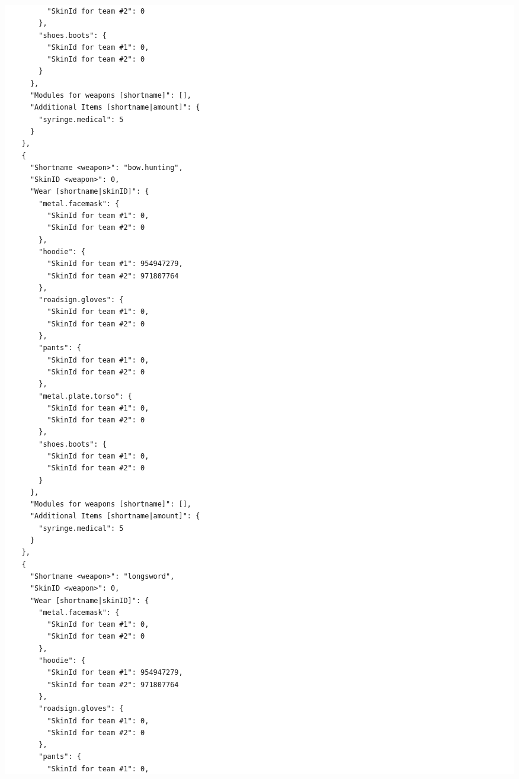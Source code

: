               "SkinId for team #2": 0
            },
            "shoes.boots": {
              "SkinId for team #1": 0,
              "SkinId for team #2": 0
            }
          },
          "Modules for weapons [shortname]": [],
          "Additional Items [shortname|amount]": {
            "syringe.medical": 5
          }
        },
        {
          "Shortname <weapon>": "bow.hunting",
          "SkinID <weapon>": 0,
          "Wear [shortname|skinID]": {
            "metal.facemask": {
              "SkinId for team #1": 0,
              "SkinId for team #2": 0
            },
            "hoodie": {
              "SkinId for team #1": 954947279,
              "SkinId for team #2": 971807764
            },
            "roadsign.gloves": {
              "SkinId for team #1": 0,
              "SkinId for team #2": 0
            },
            "pants": {
              "SkinId for team #1": 0,
              "SkinId for team #2": 0
            },
            "metal.plate.torso": {
              "SkinId for team #1": 0,
              "SkinId for team #2": 0
            },
            "shoes.boots": {
              "SkinId for team #1": 0,
              "SkinId for team #2": 0
            }
          },
          "Modules for weapons [shortname]": [],
          "Additional Items [shortname|amount]": {
            "syringe.medical": 5
          }
        },
        {
          "Shortname <weapon>": "longsword",
          "SkinID <weapon>": 0,
          "Wear [shortname|skinID]": {
            "metal.facemask": {
              "SkinId for team #1": 0,
              "SkinId for team #2": 0
            },
            "hoodie": {
              "SkinId for team #1": 954947279,
              "SkinId for team #2": 971807764
            },
            "roadsign.gloves": {
              "SkinId for team #1": 0,
              "SkinId for team #2": 0
            },
            "pants": {
              "SkinId for team #1": 0,